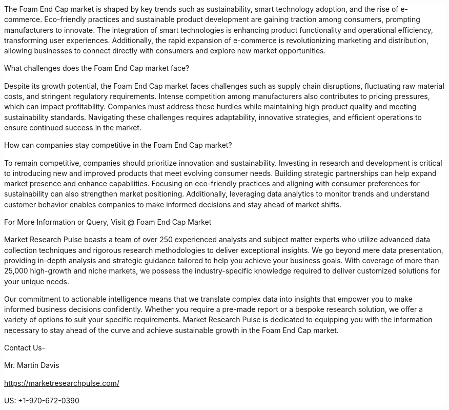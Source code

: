 The Foam End Cap market is shaped by key trends such as sustainability, smart technology adoption, and the rise of e-commerce. Eco-friendly practices and sustainable product development are gaining traction among consumers, prompting manufacturers to innovate. The integration of smart technologies is enhancing product functionality and operational efficiency, transforming user experiences. Additionally, the rapid expansion of e-commerce is revolutionizing marketing and distribution, allowing businesses to connect directly with consumers and explore new market opportunities.

What challenges does the Foam End Cap market face?

Despite its growth potential, the Foam End Cap market faces challenges such as supply chain disruptions, fluctuating raw material costs, and stringent regulatory requirements. Intense competition among manufacturers also contributes to pricing pressures, which can impact profitability. Companies must address these hurdles while maintaining high product quality and meeting sustainability standards. Navigating these challenges requires adaptability, innovative strategies, and efficient operations to ensure continued success in the market.

How can companies stay competitive in the Foam End Cap market?

To remain competitive, companies should prioritize innovation and sustainability. Investing in research and development is critical to introducing new and improved products that meet evolving consumer needs. Building strategic partnerships can help expand market presence and enhance capabilities. Focusing on eco-friendly practices and aligning with consumer preferences for sustainability can also strengthen market positioning. Additionally, leveraging data analytics to monitor trends and understand customer behavior enables companies to make informed decisions and stay ahead of market shifts.

For More Information or Query, Visit @ Foam End Cap Market

Market Research Pulse boasts a team of over 250 experienced analysts and subject matter experts who utilize advanced data collection techniques and rigorous research methodologies to deliver exceptional insights. We go beyond mere data presentation, providing in-depth analysis and strategic guidance tailored to help you achieve your business goals. With coverage of more than 25,000 high-growth and niche markets, we possess the industry-specific knowledge required to deliver customized solutions for your unique needs.

Our commitment to actionable intelligence means that we translate complex data into insights that empower you to make informed business decisions confidently. Whether you require a pre-made report or a bespoke research solution, we offer a variety of options to suit your specific requirements. Market Research Pulse is dedicated to equipping you with the information necessary to stay ahead of the curve and achieve sustainable growth in the Foam End Cap market.

Contact Us-

Mr. Martin Davis

https://marketresearchpulse.com/

US: +1-970-672-0390
